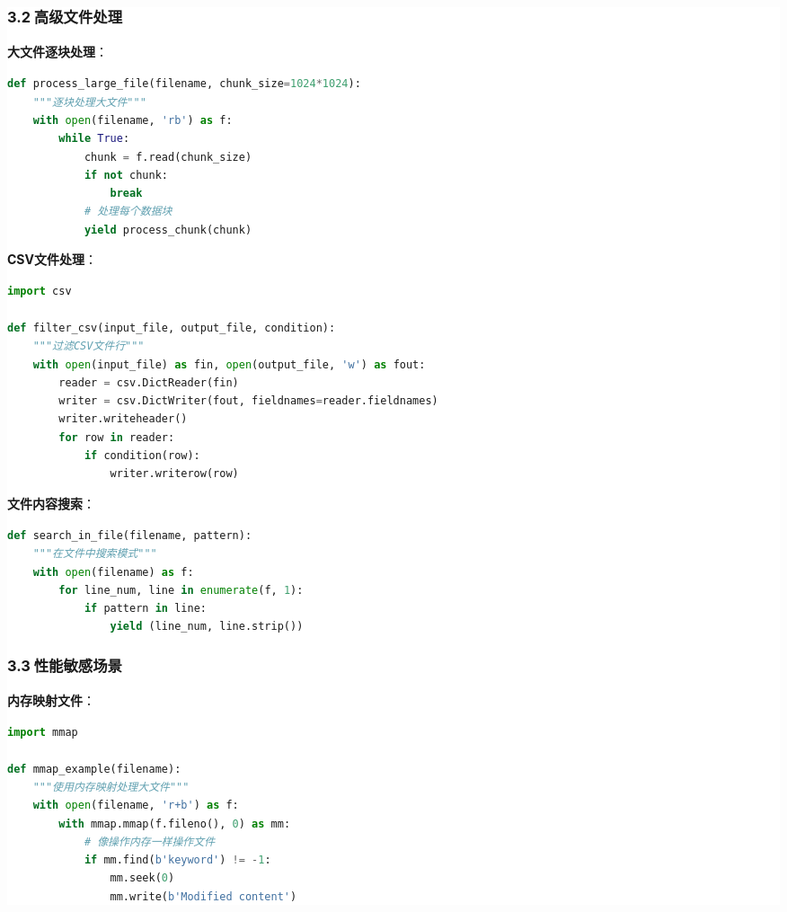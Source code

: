 ### 3.2 高级文件处理
**大文件逐块处理**：
```python
def process_large_file(filename, chunk_size=1024*1024):
    """逐块处理大文件"""
    with open(filename, 'rb') as f:
        while True:
            chunk = f.read(chunk_size)
            if not chunk:
                break
            # 处理每个数据块
            yield process_chunk(chunk)
```

**CSV文件处理**：
```python
import csv

def filter_csv(input_file, output_file, condition):
    """过滤CSV文件行"""
    with open(input_file) as fin, open(output_file, 'w') as fout:
        reader = csv.DictReader(fin)
        writer = csv.DictWriter(fout, fieldnames=reader.fieldnames)
        writer.writeheader()
        for row in reader:
            if condition(row):
                writer.writerow(row)
```

**文件内容搜索**：
```python
def search_in_file(filename, pattern):
    """在文件中搜索模式"""
    with open(filename) as f:
        for line_num, line in enumerate(f, 1):
            if pattern in line:
                yield (line_num, line.strip())
```

### 3.3 性能敏感场景
**内存映射文件**：
```python
import mmap

def mmap_example(filename):
    """使用内存映射处理大文件"""
    with open(filename, 'r+b') as f:
        with mmap.mmap(f.fileno(), 0) as mm:
            # 像操作内存一样操作文件
            if mm.find(b'keyword') != -1:
                mm.seek(0)
                mm.write(b'Modified content')
```
